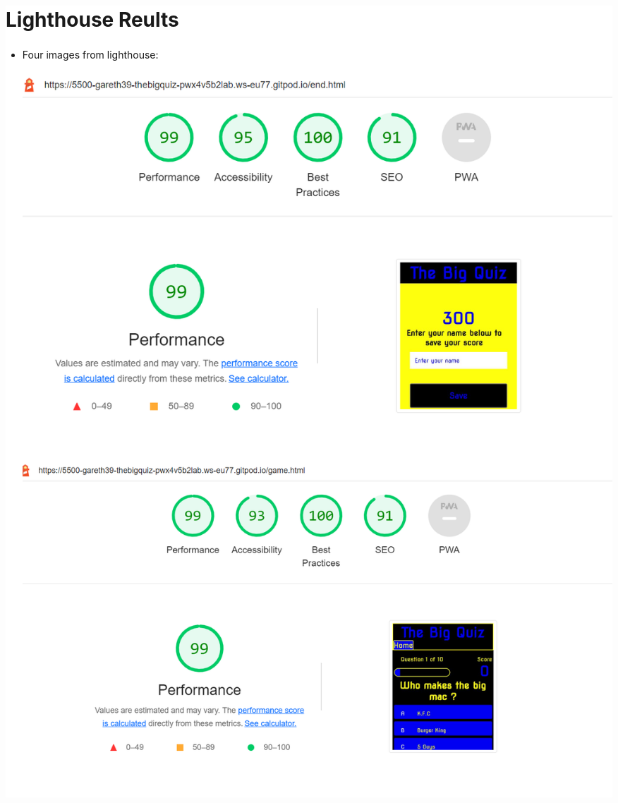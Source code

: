 
# Lighthouse Reults
* Four images from lighthouse:<br><br>
![Alt text](assets/images/light%20quiz%202.png)
![Alt text](assets/images/light%20quiz.png)